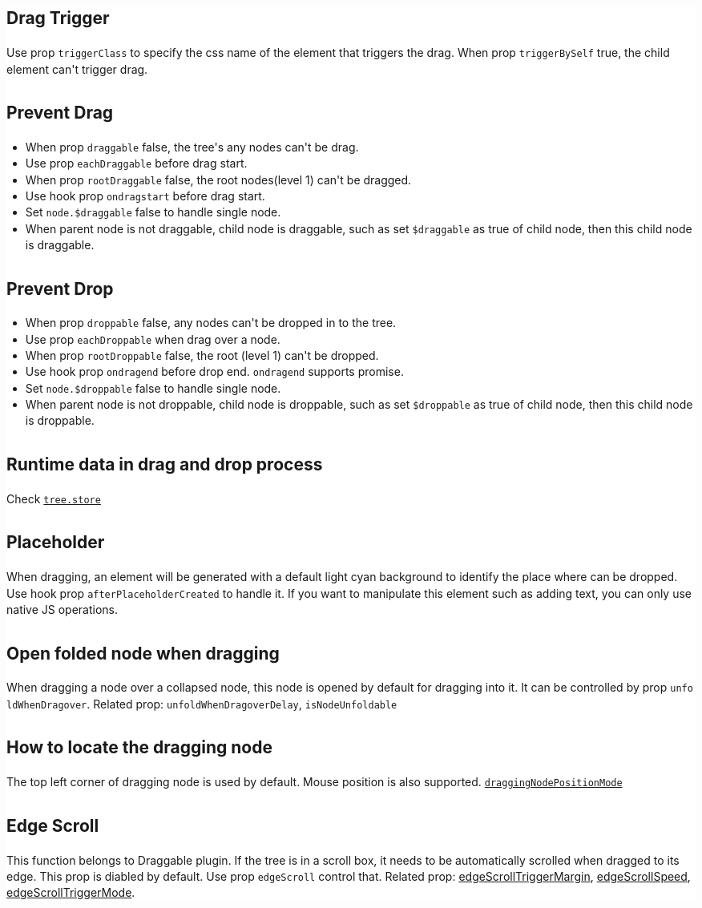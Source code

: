 ## Drag Trigger

Use prop `triggerClass` to specify the css name of the element that triggers the drag. When prop `triggerBySelf` true, the child element can't trigger drag.

## Prevent Drag

- When prop `draggable` false, the tree's any nodes can't be drag.
- Use prop `eachDraggable` before drag start.
- When prop `rootDraggable` false, the root nodes(level 1) can't be dragged.
- Use hook prop `ondragstart` before drag start.
- Set `node.$draggable` false to handle single node.
- When parent node is not draggable, child node is draggable, such as set `$draggable` as true of child node, then this child node is draggable.

## Prevent Drop

- When prop `droppable` false, any nodes can't be dropped in to the tree.
- Use prop `eachDroppable` when drag over a node.
- When prop `rootDroppable` false, the root (level 1) can't be dropped.
- Use hook prop `ondragend` before drop end. `ondragend` supports promise.
- Set `node.$droppable` false to handle single node.
- When parent node is not droppable, child node is droppable, such as set `$droppable` as true of child node, then this child node is droppable.

## Runtime data in drag and drop process

Check [`tree.store`](api.md#store)

## Placeholder

When dragging, an element will be generated with a default light cyan background to identify the place where can be dropped. Use hook prop `afterPlaceholderCreated` to handle it. If you want to manipulate this element such as adding text, you can only use native JS operations.

## Open folded node when dragging

When dragging a node over a collapsed node, this node is opened by default for dragging into it. It can be controlled by prop `unfoldWhenDragover`. Related prop: `unfoldWhenDragoverDelay`, `isNodeUnfoldable`

## How to locate the dragging node

The top left corner of dragging node is used by default. Mouse position is also supported. [`draggingNodePositionMode`](api.md#draggingNodePositionMode)

## Edge Scroll

This function belongs to Draggable plugin. If the tree is in a scroll box, it needs to be automatically scrolled when dragged to its edge. This prop is diabled by default. Use prop `edgeScroll` control that. Related prop: [edgeScrollTriggerMargin](api.md#edgeScrollTriggerMargin), [edgeScrollSpeed](api.md#edgeScrollSpeed), [edgeScrollTriggerMode](api.md#edgeScrollTriggerMode).
